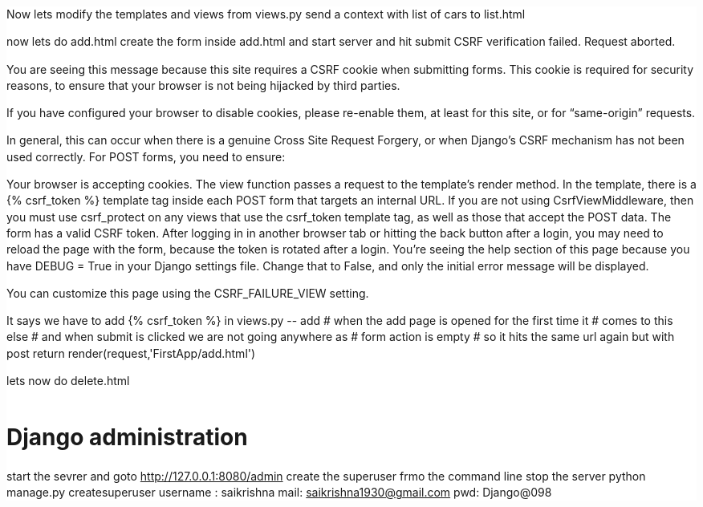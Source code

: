 

Now lets modify the templates and views
from views.py send a context with list of cars to list.html



now lets do add.html
create the form inside add.html and start server and hit submit
CSRF verification failed. Request aborted.

You are seeing this message because this site requires a CSRF cookie when submitting forms. This cookie is required for security reasons, to ensure that your browser is not being hijacked by third parties.

If you have configured your browser to disable cookies, please re-enable them, at least for this site, or for “same-origin” requests.

In general, this can occur when there is a genuine Cross Site Request Forgery, or when Django’s CSRF mechanism has not been used correctly. For POST forms, you need to ensure:

Your browser is accepting cookies.
The view function passes a request to the template’s render method.
In the template, there is a {% csrf_token %} template tag inside each POST form that targets an internal URL.
If you are not using CsrfViewMiddleware, then you must use csrf_protect on any views that use the csrf_token template tag, as well as those that accept the POST data.
The form has a valid CSRF token. After logging in in another browser tab or hitting the back button after a login, you may need to reload the page with the form, because the token is rotated after a login.
You’re seeing the help section of this page because you have DEBUG = True in your Django settings file. Change that to False, and only the initial error message will be displayed.

You can customize this page using the CSRF_FAILURE_VIEW setting.




It says we have to add  {% csrf_token %}
in views.py -- add
        # when the add page is opened for the first time it
        # comes to this else
        # and when submit is clicked we are not going anywhere as
        # form action is empty 
        # so it hits the same url again but with post
        return render(request,'FirstApp/add.html')
    
lets now do delete.html

Django administration
======================
start the sevrer and goto http://127.0.0.1:8080/admin
create the superuser frmo the command line
stop the server
python manage.py createsuperuser
username : saikrishna
mail: saikrishna1930@gmail.com
pwd: Django@098

